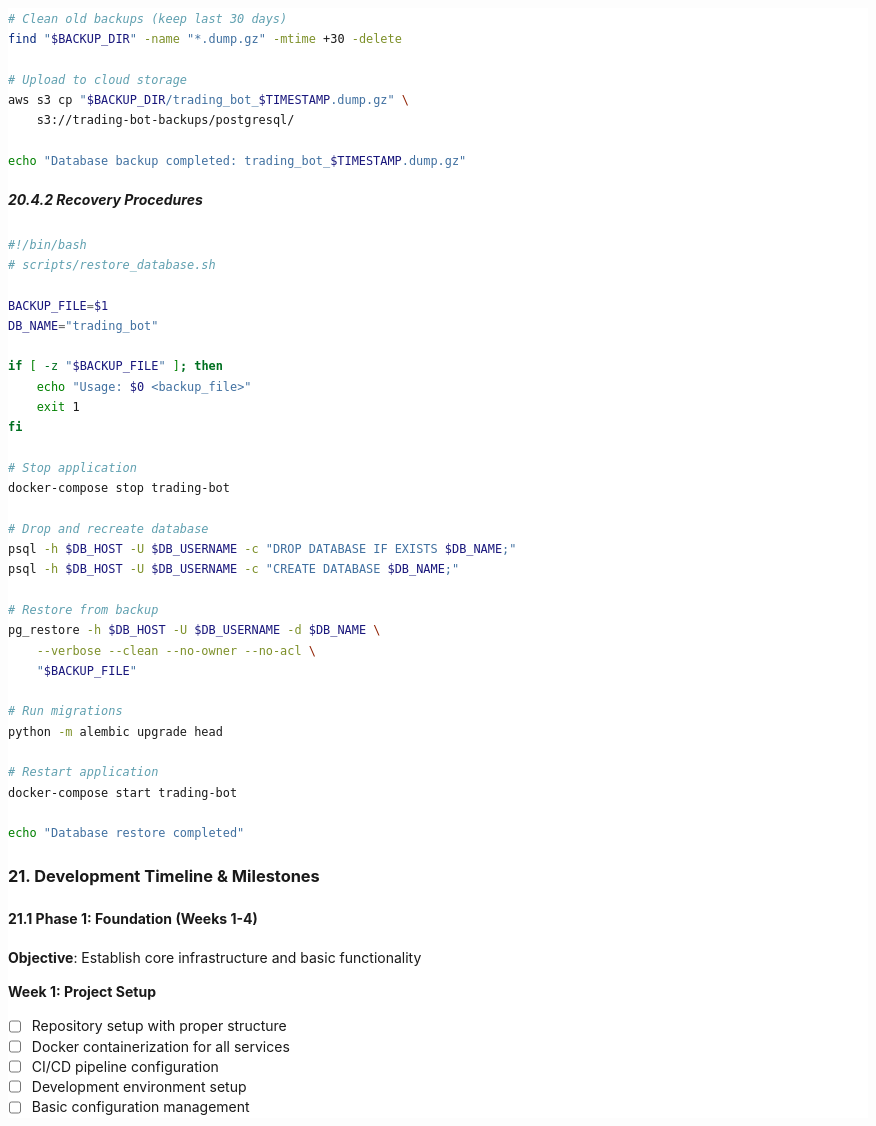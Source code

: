 ```bash
# Clean old backups (keep last 30 days)
find "$BACKUP_DIR" -name "*.dump.gz" -mtime +30 -delete

# Upload to cloud storage
aws s3 cp "$BACKUP_DIR/trading_bot_$TIMESTAMP.dump.gz" \
    s3://trading-bot-backups/postgresql/

echo "Database backup completed: trading_bot_$TIMESTAMP.dump.gz"
```

##### 20.4.2 Recovery Procedures
```bash
#!/bin/bash
# scripts/restore_database.sh

BACKUP_FILE=$1
DB_NAME="trading_bot"

if [ -z "$BACKUP_FILE" ]; then
    echo "Usage: $0 <backup_file>"
    exit 1
fi

# Stop application
docker-compose stop trading-bot

# Drop and recreate database
psql -h $DB_HOST -U $DB_USERNAME -c "DROP DATABASE IF EXISTS $DB_NAME;"
psql -h $DB_HOST -U $DB_USERNAME -c "CREATE DATABASE $DB_NAME;"

# Restore from backup
pg_restore -h $DB_HOST -U $DB_USERNAME -d $DB_NAME \
    --verbose --clean --no-owner --no-acl \
    "$BACKUP_FILE"

# Run migrations
python -m alembic upgrade head

# Restart application
docker-compose start trading-bot

echo "Database restore completed"
```

### 21. Development Timeline & Milestones

#### 21.1 Phase 1: Foundation (Weeks 1-4)
**Objective**: Establish core infrastructure and basic functionality

**Week 1: Project Setup**
- [ ] Repository setup with proper structure
- [ ] Docker containerization for all services
- [ ] CI/CD pipeline configuration
- [ ] Development environment setup
- [ ] Basic configuration management
